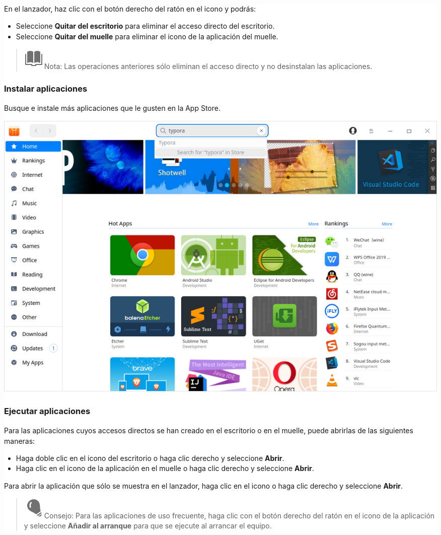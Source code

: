 En el lanzador, haz clic con el botón derecho del ratón en el icono y podrás:
- Seleccione **Quitar del escritorio** para eliminar el acceso directo del escritorio.
- Seleccione **Quitar del muelle** para eliminar el icono de la aplicación del muelle.

> ![notes](icon/notes.svg)Nota: Las operaciones anteriores sólo eliminan el acceso directo y no desinstalan las aplicaciones.

### Instalar aplicaciones
Busque e instale más aplicaciones que le gusten en la App Store.

![0|Search](jpg/search.png)

### Ejecutar aplicaciones
Para las aplicaciones cuyos accesos directos se han creado en el escritorio o en el muelle, puede abrirlas de las siguientes maneras:

- Haga doble clic en el icono del escritorio o haga clic derecho y seleccione **Abrir**.
- Haga clic en el icono de la aplicación en el muelle o haga clic derecho y seleccione **Abrir**.

Para abrir la aplicación que sólo se muestra en el lanzador, haga clic en el icono o haga clic derecho y seleccione **Abrir**.

> ![tips](icon/tips.svg)Consejo: Para las aplicaciones de uso frecuente, haga clic con el botón derecho del ratón en el icono de la aplicación y seleccione **Añadir al arranque** para que se ejecute al arrancar el equipo.
